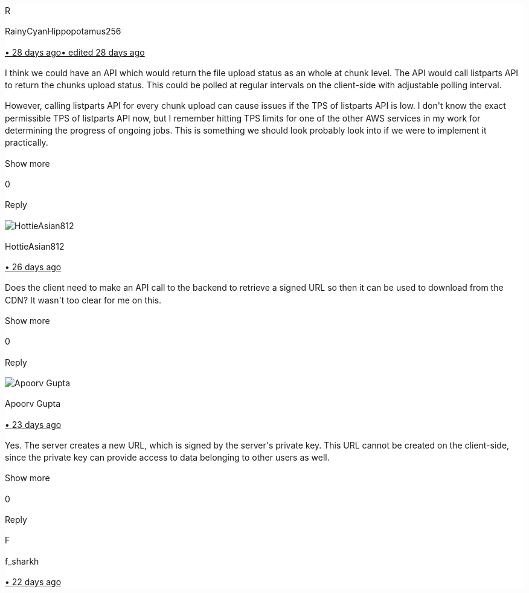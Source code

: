 R

RainyCyanHippopotamus256

[• 28 days ago• edited 28 days ago](https://www.hellointerview.com/learn/system-design/patterns/large-blobs#comment-cmdmhnvme0713ad07iuvrkl9z)

I think we could have an API which would return the file upload status as an whole at chunk level. The API would call listparts API to return the chunks upload status. This could be polled at regular intervals on the client-side with adjustable polling interval.

However, calling listparts API for every chunk upload can cause issues if the TPS of listparts API is low. I don't know the exact permissible TPS of listparts API now, but I remember hitting TPS limits for one of the other AWS services in my work for determining the progress of ongoing jobs. This is something we should look probably look into if we were to implement it practically.

Show more

0

Reply

![HottieAsian812](https://lh3.googleusercontent.com/a/ACg8ocKai4Y6bQ-snSpt6qK5zD7pHvwBjHMSL-EvCgEY6Z4zsFUHGw=s96-c)

HottieAsian812

[• 26 days ago](https://www.hellointerview.com/learn/system-design/patterns/large-blobs#comment-cmdpaso06000fad08zzyhev4d)

Does the client need to make an API call to the backend to retrieve a signed URL so then it can be used to download from the CDN? It wasn't too clear for me on this.

Show more

0

Reply

![Apoorv Gupta](https://lh3.googleusercontent.com/a/ACg8ocLtDeHnvwoH7ycKpx5vFTieLUlafrPEWSsW3hJuIaEfLIQXaA=s96-c)

Apoorv Gupta

[• 23 days ago](https://www.hellointerview.com/learn/system-design/patterns/large-blobs#comment-cmdtur90h047nad08llvhjsdu)

Yes. The server creates a new URL, which is signed by the server's private key. This URL cannot be created on the client-side, since the private key can provide access to data belonging to other users as well.

Show more

0

Reply

F

f\_sharkh

[• 22 days ago](https://www.hellointerview.com/learn/system-design/patterns/large-blobs#comment-cmdv40wh60g5fad08jvoy2mxn)
